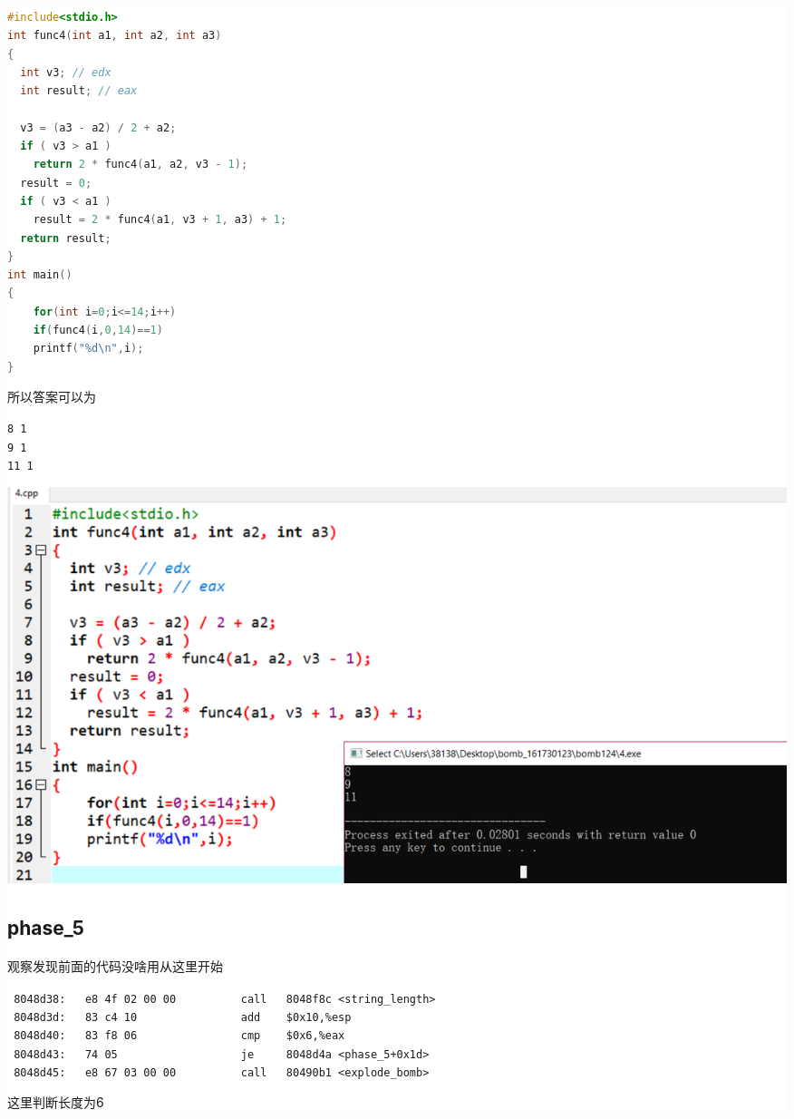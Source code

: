 ```c
#include<stdio.h>
int func4(int a1, int a2, int a3)
{
  int v3; // edx
  int result; // eax

  v3 = (a3 - a2) / 2 + a2;
  if ( v3 > a1 )
    return 2 * func4(a1, a2, v3 - 1);
  result = 0;
  if ( v3 < a1 )
    result = 2 * func4(a1, v3 + 1, a3) + 1;
  return result;
}
int main()
{
	for(int i=0;i<=14;i++)
	if(func4(i,0,14)==1)
	printf("%d\n",i);
}

```
所以答案可以为
```
8 1
9 1
11 1
```
![](image/5.png)
## phase_5
观察发现前面的代码没啥用从这里开始
```
 8048d38:	e8 4f 02 00 00       	call   8048f8c <string_length>
 8048d3d:	83 c4 10             	add    $0x10,%esp
 8048d40:	83 f8 06             	cmp    $0x6,%eax
 8048d43:	74 05                	je     8048d4a <phase_5+0x1d>
 8048d45:	e8 67 03 00 00       	call   80490b1 <explode_bomb>
```
这里判断长度为6
